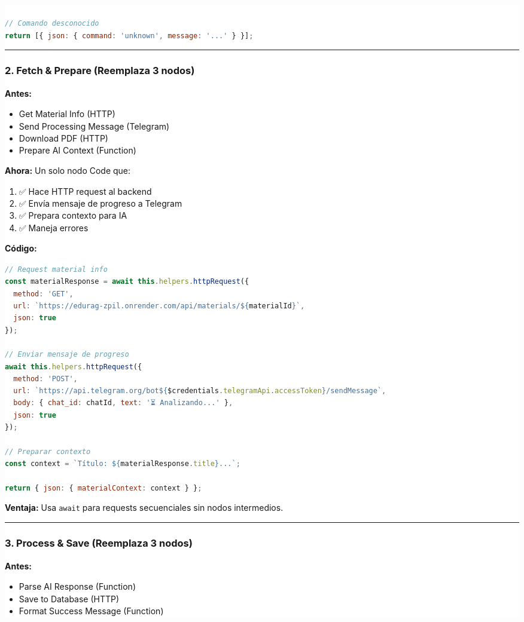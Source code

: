 ```javascript

// Comando desconocido
return [{ json: { command: 'unknown', message: '...' } }];
```

---

### 2. **Fetch & Prepare** (Reemplaza 3 nodos)

**Antes:**
- Get Material Info (HTTP)
- Send Processing Message (Telegram)
- Download PDF (HTTP)
- Prepare AI Context (Function)

**Ahora:**
Un solo nodo Code que:
1. ✅ Hace HTTP request al backend
2. ✅ Envía mensaje de progreso a Telegram
3. ✅ Prepara contexto para IA
4. ✅ Maneja errores

**Código:**
```javascript
// Request material info
const materialResponse = await this.helpers.httpRequest({
  method: 'GET',
  url: `https://edurag-zpil.onrender.com/api/materials/${materialId}`,
  json: true
});

// Enviar mensaje de progreso
await this.helpers.httpRequest({
  method: 'POST',
  url: `https://api.telegram.org/bot${$credentials.telegramApi.accessToken}/sendMessage`,
  body: { chat_id: chatId, text: '⏳ Analizando...' },
  json: true
});

// Preparar contexto
const context = `Título: ${materialResponse.title}...`;

return { json: { materialContext: context } };
```

**Ventaja:** Usa `await` para requests secuenciales sin nodos intermedios.

---

### 3. **Process & Save** (Reemplaza 3 nodos)

**Antes:**
- Parse AI Response (Function)
- Save to Database (HTTP)
- Format Success Message (Function)
